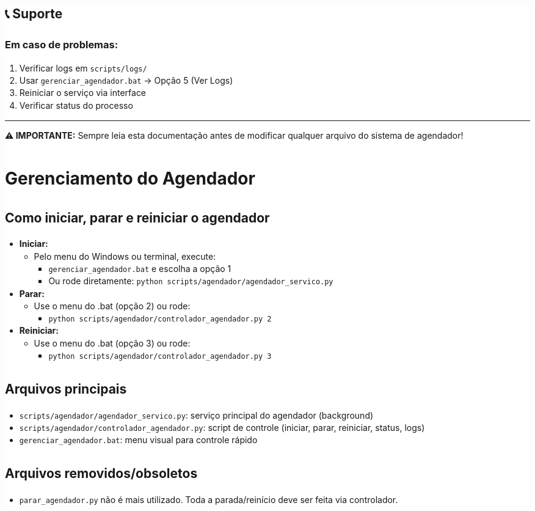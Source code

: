 ## 📞 Suporte

### **Em caso de problemas:**
1. Verificar logs em `scripts/logs/`
2. Usar `gerenciar_agendador.bat` → Opção 5 (Ver Logs)
3. Reiniciar o serviço via interface
4. Verificar status do processo

---

**⚠️ IMPORTANTE:** Sempre leia esta documentação antes de modificar qualquer arquivo do sistema de agendador!

# Gerenciamento do Agendador

## Como iniciar, parar e reiniciar o agendador

- **Iniciar:**
  - Pelo menu do Windows ou terminal, execute:
    - `gerenciar_agendador.bat` e escolha a opção 1
    - Ou rode diretamente: `python scripts/agendador/agendador_servico.py`
- **Parar:**
  - Use o menu do .bat (opção 2) ou rode:
    - `python scripts/agendador/controlador_agendador.py 2`
- **Reiniciar:**
  - Use o menu do .bat (opção 3) ou rode:
    - `python scripts/agendador/controlador_agendador.py 3`

## Arquivos principais
- `scripts/agendador/agendador_servico.py`: serviço principal do agendador (background)
- `scripts/agendador/controlador_agendador.py`: script de controle (iniciar, parar, reiniciar, status, logs)
- `gerenciar_agendador.bat`: menu visual para controle rápido

## Arquivos removidos/obsoletos
- `parar_agendador.py` não é mais utilizado. Toda a parada/reinício deve ser feita via controlador. 